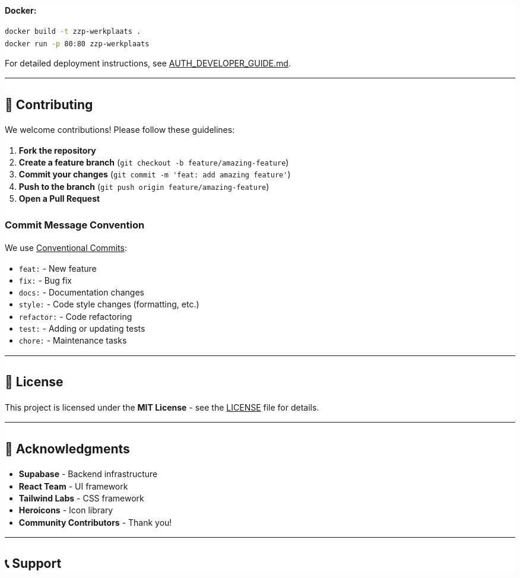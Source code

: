 **Docker:**
```bash
docker build -t zzp-werkplaats .
docker run -p 80:80 zzp-werkplaats
```

For detailed deployment instructions, see [AUTH_DEVELOPER_GUIDE.md](docs/AUTH_DEVELOPER_GUIDE.md#deployment).

---

## 🤝 Contributing

We welcome contributions! Please follow these guidelines:

1. **Fork the repository**
2. **Create a feature branch** (`git checkout -b feature/amazing-feature`)
3. **Commit your changes** (`git commit -m 'feat: add amazing feature'`)
4. **Push to the branch** (`git push origin feature/amazing-feature`)
5. **Open a Pull Request**

### Commit Message Convention

We use [Conventional Commits](https://www.conventionalcommits.org/):

- `feat:` - New feature
- `fix:` - Bug fix
- `docs:` - Documentation changes
- `style:` - Code style changes (formatting, etc.)
- `refactor:` - Code refactoring
- `test:` - Adding or updating tests
- `chore:` - Maintenance tasks

---

## 📄 License

This project is licensed under the **MIT License** - see the [LICENSE](LICENSE) file for details.

---

## 🙏 Acknowledgments

- **Supabase** - Backend infrastructure
- **React Team** - UI framework
- **Tailwind Labs** - CSS framework
- **Heroicons** - Icon library
- **Community Contributors** - Thank you!

---

## 📞 Support
